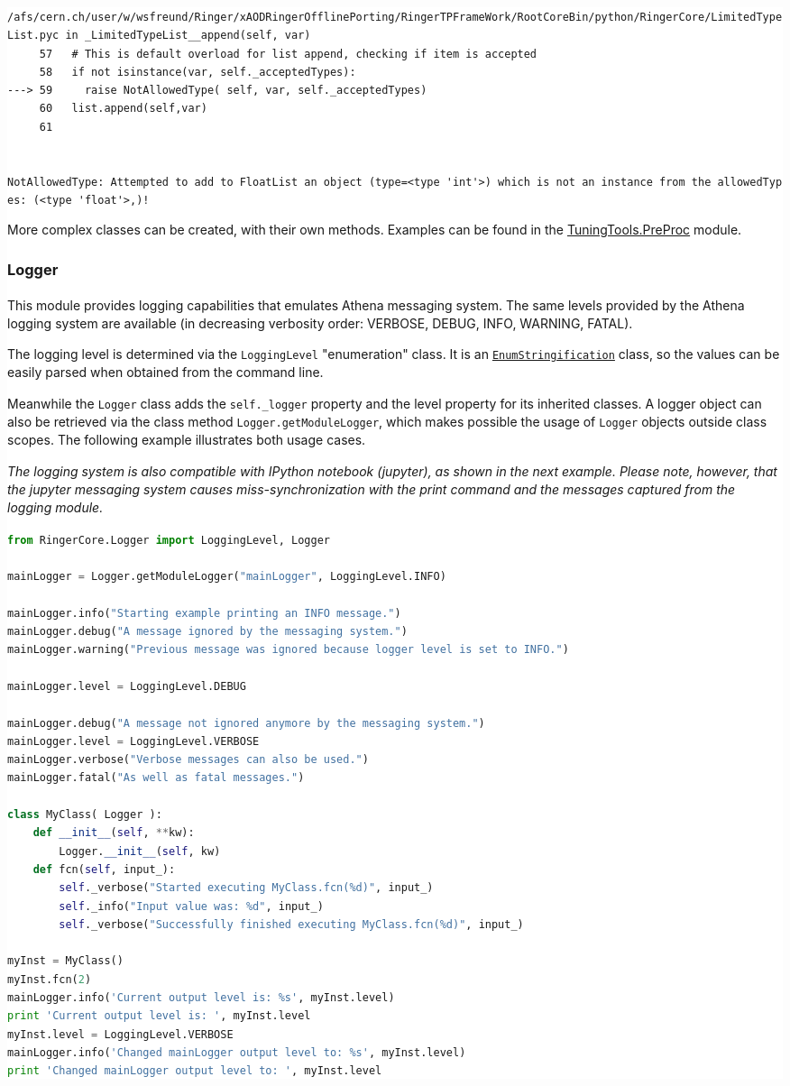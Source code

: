 
    /afs/cern.ch/user/w/wsfreund/Ringer/xAODRingerOfflinePorting/RingerTPFrameWork/RootCoreBin/python/RingerCore/LimitedTypeList.pyc in _LimitedTypeList__append(self, var)
         57   # This is default overload for list append, checking if item is accepted
         58   if not isinstance(var, self._acceptedTypes):
    ---> 59     raise NotAllowedType( self, var, self._acceptedTypes)
         60   list.append(self,var)
         61 


    NotAllowedType: Attempted to add to FloatList an object (type=<type 'int'>) which is not an instance from the allowedTypes: (<type 'float'>,)!


More complex classes can be created, with their own methods. Examples can be found in the [TuningTools.PreProc](https://github.com/wsfreund/TuningTools/blob/master/python/PreProc.py) module.

### Logger

This module provides logging capabilities that emulates Athena messaging system. The same levels provided by the Athena logging system are available (in decreasing verbosity order: VERBOSE, DEBUG, INFO, WARNING, FATAL).

The logging level is determined via the `LoggingLevel` "enumeration" class. It is an [`EnumStringification`](#EnumStringification) class, so the values can be easily parsed when obtained from the command line.

Meanwhile the `Logger` class adds the `self._logger` property and the level property for its inherited classes. A logger object can also be retrieved via the class method `Logger.getModuleLogger`, which makes possible the usage of `Logger` objects outside class scopes. The following example illustrates both usage cases. 

*The logging system is also compatible with IPython notebook (jupyter), as shown in the next example. Please note, however, that the jupyter messaging system causes miss-synchronization with the print command and the messages captured from the logging module.*



```python
from RingerCore.Logger import LoggingLevel, Logger

mainLogger = Logger.getModuleLogger("mainLogger", LoggingLevel.INFO)

mainLogger.info("Starting example printing an INFO message.")
mainLogger.debug("A message ignored by the messaging system.")
mainLogger.warning("Previous message was ignored because logger level is set to INFO.")

mainLogger.level = LoggingLevel.DEBUG

mainLogger.debug("A message not ignored anymore by the messaging system.")
mainLogger.level = LoggingLevel.VERBOSE
mainLogger.verbose("Verbose messages can also be used.")
mainLogger.fatal("As well as fatal messages.")

class MyClass( Logger ):
    def __init__(self, **kw):
        Logger.__init__(self, kw)
    def fcn(self, input_):
        self._verbose("Started executing MyClass.fcn(%d)", input_)
        self._info("Input value was: %d", input_)
        self._verbose("Successfully finished executing MyClass.fcn(%d)", input_)
        
myInst = MyClass()
myInst.fcn(2)
mainLogger.info('Current output level is: %s', myInst.level)
print 'Current output level is: ', myInst.level
myInst.level = LoggingLevel.VERBOSE
mainLogger.info('Changed mainLogger output level to: %s', myInst.level)
print 'Changed mainLogger output level to: ', myInst.level
```
